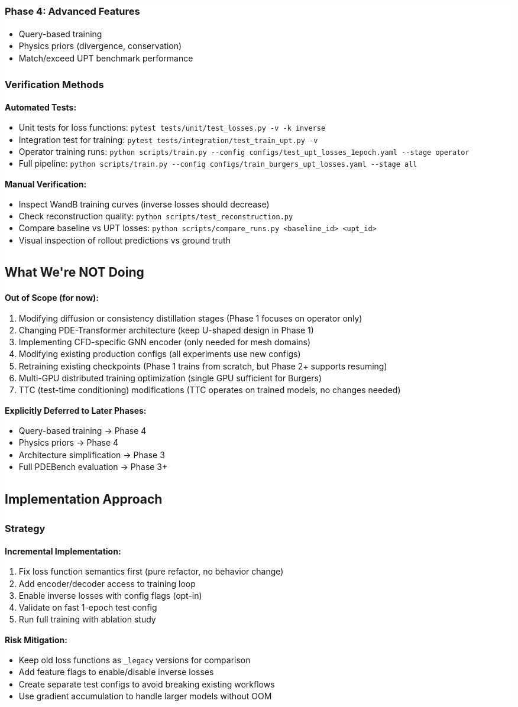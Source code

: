 ### Phase 4: Advanced Features
- Query-based training
- Physics priors (divergence, conservation)
- Match/exceed UPT benchmark performance

### Verification Methods

**Automated Tests:**
- Unit tests for loss functions: `pytest tests/unit/test_losses.py -v -k inverse`
- Integration test for training: `pytest tests/integration/test_train_upt.py -v`
- Operator training runs: `python scripts/train.py --config configs/test_upt_losses_1epoch.yaml --stage operator`
- Full pipeline: `python scripts/train.py --config configs/train_burgers_upt_losses.yaml --stage all`

**Manual Verification:**
- Inspect WandB training curves (inverse losses should decrease)
- Check reconstruction quality: `python scripts/test_reconstruction.py`
- Compare baseline vs UPT losses: `python scripts/compare_runs.py <baseline_id> <upt_id>`
- Visual inspection of rollout predictions vs ground truth

## What We're NOT Doing

**Out of Scope (for now):**
1. Modifying diffusion or consistency distillation stages (Phase 1 focuses on operator only)
2. Changing PDE-Transformer architecture (keep U-shaped design in Phase 1)
3. Implementing CFD-specific GNN encoder (only needed for mesh domains)
4. Modifying existing production configs (all experiments use new configs)
5. Retraining existing checkpoints (Phase 1 trains from scratch, but Phase 2+ supports resuming)
6. Multi-GPU distributed training optimization (single GPU sufficient for Burgers)
7. TTC (test-time conditioning) modifications (TTC operates on trained models, no changes needed)

**Explicitly Deferred to Later Phases:**
- Query-based training → Phase 4
- Physics priors → Phase 4
- Architecture simplification → Phase 3
- Full PDEBench evaluation → Phase 3+

## Implementation Approach

### Strategy

**Incremental Implementation:**
1. Fix loss function semantics first (pure refactor, no behavior change)
2. Add encoder/decoder access to training loop
3. Enable inverse losses with config flags (opt-in)
4. Validate on fast 1-epoch test config
5. Run full training with ablation study

**Risk Mitigation:**
- Keep old loss functions as `_legacy` versions for comparison
- Add feature flags to enable/disable inverse losses
- Create separate test configs to avoid breaking existing workflows
- Use gradient accumulation to handle larger models without OOM

